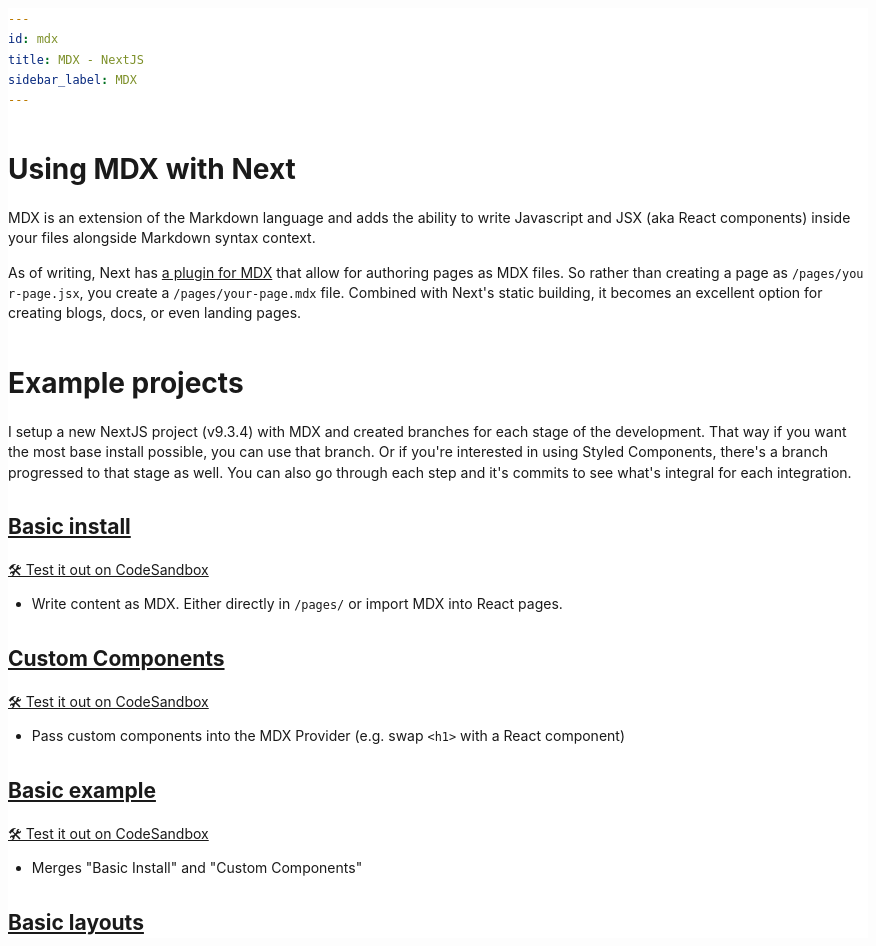 ```yaml
---
id: mdx
title: MDX - NextJS
sidebar_label: MDX
---
```


# Using MDX with Next

MDX is an extension of the Markdown language and adds the ability to write Javascript and JSX (aka React components) inside your files alongside Markdown syntax context.

As of writing, Next has [a plugin for MDX](https://www.npmjs.com/package/@next/mdx) that allow for authoring pages as MDX files. So rather than creating a page as `/pages/your-page.jsx`, you create a `/pages/your-page.mdx` file. Combined with Next's static building, it becomes an excellent option for creating blogs, docs, or even landing pages.

# Example projects

I setup a new NextJS project (v9.3.4) with MDX and created branches for each stage of the development. That way if you want the most base install possible, you can use that branch. Or if you're interested in using Styled Components, there's a branch progressed to that stage as well. You can also go through each step and it's commits to see what's integral for each integration.

## [Basic install](https://github.com/whoisryosuke/next-mdx-boilerplate/tree/basic-install)

[🛠 Test it out on CodeSandbox](https://codesandbox.io/s/github/whoisryosuke/next-mdx-boilerplate/tree/basic-install)

- Write content as MDX. Either directly in `/pages/` or import MDX into React pages.

## [Custom Components](https://github.com/whoisryosuke/next-mdx-boilerplate/tree/custom-components)

[🛠 Test it out on CodeSandbox](https://codesandbox.io/s/github/whoisryosuke/next-mdx-boilerplate/tree/custom-components)

- Pass custom components into the MDX Provider (e.g. swap `<h1>` with a React component)

## [Basic example](https://github.com/whoisryosuke/next-mdx-boilerplate/tree/master)

[🛠 Test it out on CodeSandbox](https://codesandbox.io/s/github/whoisryosuke/next-mdx-boilerplate/tree/master)

- Merges "Basic Install" and "Custom Components"

## [Basic layouts](https://github.com/whoisryosuke/next-mdx-boilerplate/tree/basic-layouts)
